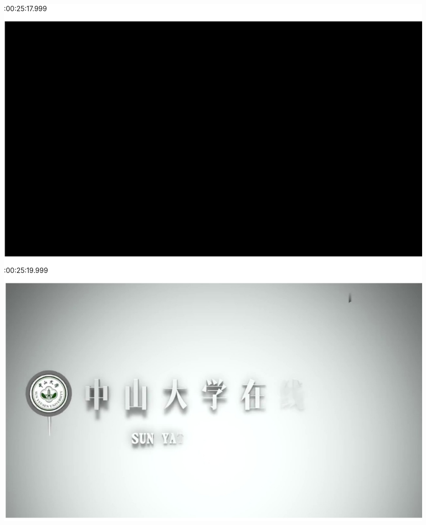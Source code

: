 :00:25:17.999  

![](images/7db5ea113d0c2f320d131b8c49a39e0a3735a34280f640a654aebfca99224a0f.jpg)  

:00:25:19.999  

![](images/38a05f927ba6c2a36cd83ebacaff6ae2c837e46ecf37afadcfbf0385d7d00261.jpg)  